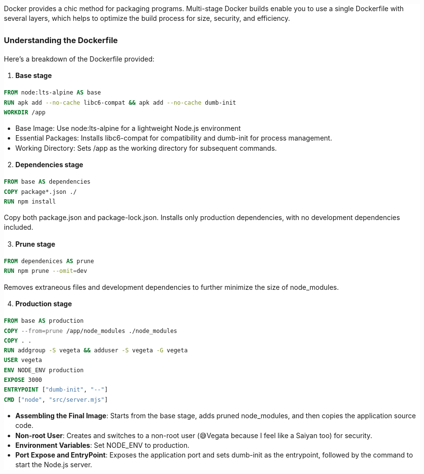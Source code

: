 Docker provides a chic method for packaging programs. Multi-stage Docker builds enable you to use a single Dockerfile
with several layers, which helps to optimize the build process for size, security, and efficiency.

### Understanding the Dockerfile

Here’s a breakdown of the Dockerfile provided:

1. **Base stage**

```dockerfile
FROM node:lts-alpine AS base
RUN apk add --no-cache libc6-compat && apk add --no-cache dumb-init
WORKDIR /app
```

- Base Image: Use node:lts-alpine for a lightweight Node.js environment
- Essential Packages: Installs libc6-compat for compatibility and dumb-init for process management.
- Working Directory: Sets /app as the working directory for subsequent commands.

2. **Dependencies stage**

```dockerfile
FROM base AS dependencies
COPY package*.json ./
RUN npm install
```

Copy both package.json and package-lock.json. Installs only production dependencies, with no
development dependencies included.

3. **Prune stage**

```dockerfile
FROM dependenices AS prune
RUN npm prune --omit=dev
```

Removes extraneous files and development dependencies to further minimize the size of node_modules.

4. **Production stage**

```dockerfile
FROM base AS production
COPY --from=prune /app/node_modules ./node_modules
COPY . .
RUN addgroup -S vegeta && adduser -S vegeta -G vegeta
USER vegeta
ENV NODE_ENV production
EXPOSE 3000
ENTRYPOINT ["dumb-init", "--"]
CMD ["node", "src/server.mjs"]
```

- **Assembling the Final Image**: Starts from the base stage, adds pruned node_modules, and then copies the application
  source code.
- **Non-root User**: Creates and switches to a non-root user (😅Vegata because I feel like a Saiyan too) for security.
- **Environment Variables**: Set NODE_ENV to production.
- **Port Expose and EntryPoint**: Exposes the application port and sets dumb-init as the entrypoint, followed by the
  command to start the Node.js server.
